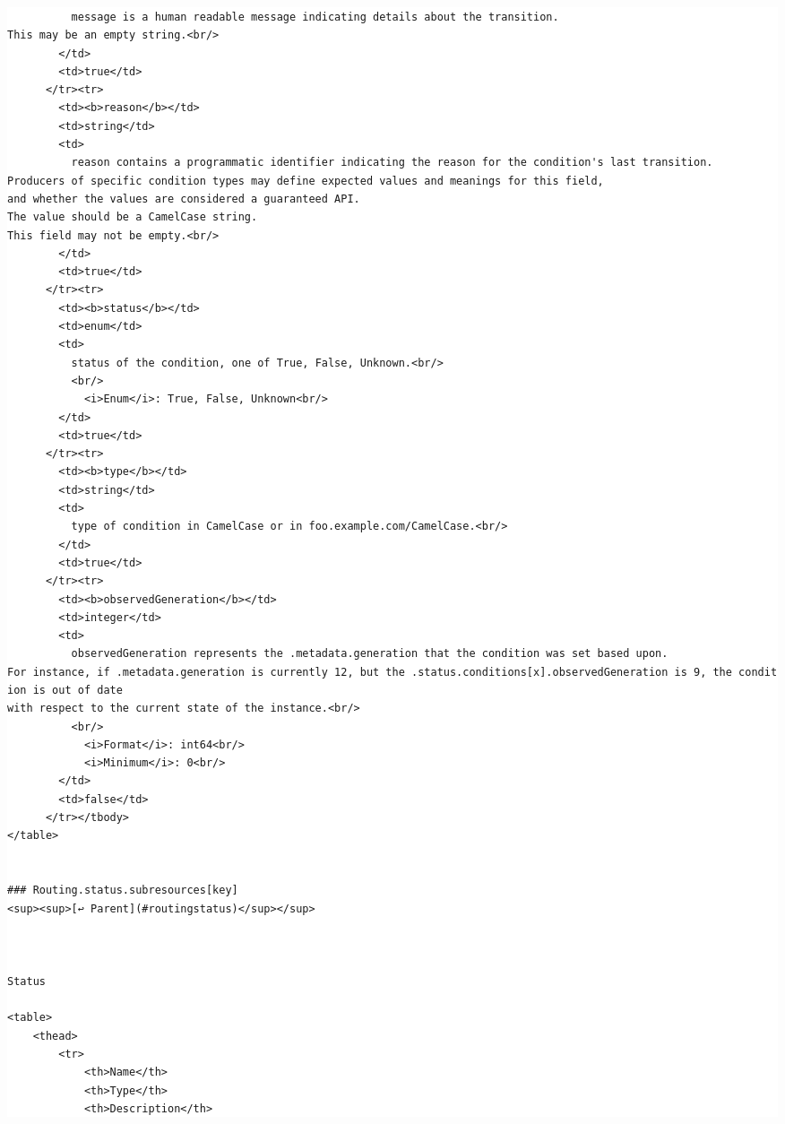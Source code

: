 ```<br/>
          message is a human readable message indicating details about the transition.
This may be an empty string.<br/>
        </td>
        <td>true</td>
      </tr><tr>
        <td><b>reason</b></td>
        <td>string</td>
        <td>
          reason contains a programmatic identifier indicating the reason for the condition's last transition.
Producers of specific condition types may define expected values and meanings for this field,
and whether the values are considered a guaranteed API.
The value should be a CamelCase string.
This field may not be empty.<br/>
        </td>
        <td>true</td>
      </tr><tr>
        <td><b>status</b></td>
        <td>enum</td>
        <td>
          status of the condition, one of True, False, Unknown.<br/>
          <br/>
            <i>Enum</i>: True, False, Unknown<br/>
        </td>
        <td>true</td>
      </tr><tr>
        <td><b>type</b></td>
        <td>string</td>
        <td>
          type of condition in CamelCase or in foo.example.com/CamelCase.<br/>
        </td>
        <td>true</td>
      </tr><tr>
        <td><b>observedGeneration</b></td>
        <td>integer</td>
        <td>
          observedGeneration represents the .metadata.generation that the condition was set based upon.
For instance, if .metadata.generation is currently 12, but the .status.conditions[x].observedGeneration is 9, the condition is out of date
with respect to the current state of the instance.<br/>
          <br/>
            <i>Format</i>: int64<br/>
            <i>Minimum</i>: 0<br/>
        </td>
        <td>false</td>
      </tr></tbody>
</table>


### Routing.status.subresources[key]
<sup><sup>[↩ Parent](#routingstatus)</sup></sup>



Status

<table>
    <thead>
        <tr>
            <th>Name</th>
            <th>Type</th>
            <th>Description</th>
```